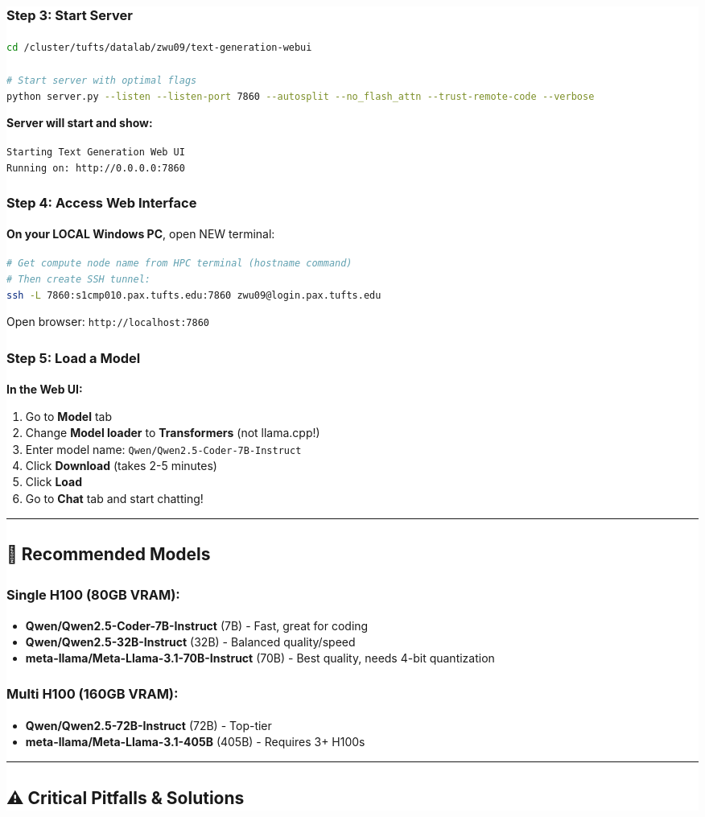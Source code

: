 ### Step 3: Start Server

```bash
cd /cluster/tufts/datalab/zwu09/text-generation-webui

# Start server with optimal flags
python server.py --listen --listen-port 7860 --autosplit --no_flash_attn --trust-remote-code --verbose
```

**Server will start and show:**
```
Starting Text Generation Web UI
Running on: http://0.0.0.0:7860
```

### Step 4: Access Web Interface

**On your LOCAL Windows PC**, open NEW terminal:

```bash
# Get compute node name from HPC terminal (hostname command)
# Then create SSH tunnel:
ssh -L 7860:s1cmp010.pax.tufts.edu:7860 zwu09@login.pax.tufts.edu
```

Open browser: `http://localhost:7860`

### Step 5: Load a Model

**In the Web UI:**
1. Go to **Model** tab
2. Change **Model loader** to **Transformers** (not llama.cpp!)
3. Enter model name: `Qwen/Qwen2.5-Coder-7B-Instruct`
4. Click **Download** (takes 2-5 minutes)
5. Click **Load**
6. Go to **Chat** tab and start chatting!

---

## 🎯 Recommended Models

### Single H100 (80GB VRAM):
- **Qwen/Qwen2.5-Coder-7B-Instruct** (7B) - Fast, great for coding
- **Qwen/Qwen2.5-32B-Instruct** (32B) - Balanced quality/speed
- **meta-llama/Meta-Llama-3.1-70B-Instruct** (70B) - Best quality, needs 4-bit quantization

### Multi H100 (160GB VRAM):
- **Qwen/Qwen2.5-72B-Instruct** (72B) - Top-tier
- **meta-llama/Meta-Llama-3.1-405B** (405B) - Requires 3+ H100s

---

## ⚠️ Critical Pitfalls & Solutions
